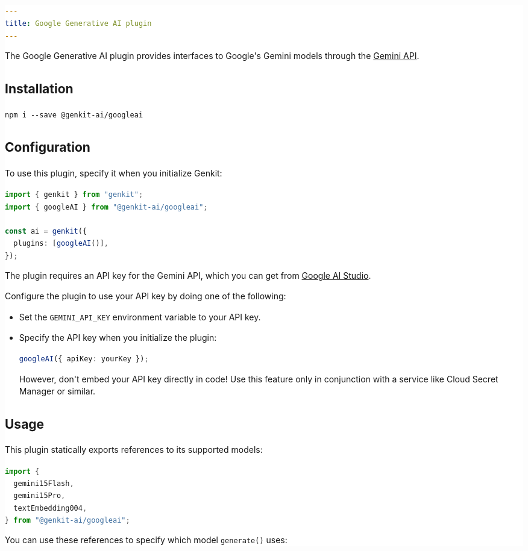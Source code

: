 ```yaml
---
title: Google Generative AI plugin
---
```


The Google Generative AI plugin provides interfaces to Google's Gemini models
through the [Gemini API](https://ai.google.dev/docs/gemini_api_overview).

## Installation

```posix-terminal
npm i --save @genkit-ai/googleai
```

## Configuration

To use this plugin, specify it when you initialize Genkit:

```ts
import { genkit } from "genkit";
import { googleAI } from "@genkit-ai/googleai";

const ai = genkit({
  plugins: [googleAI()],
});
```

The plugin requires an API key for the Gemini API, which you can get from
[Google AI Studio](https://aistudio.google.com/app/apikey).

Configure the plugin to use your API key by doing one of the following:

- Set the `GEMINI_API_KEY` environment variable to your API key.
- Specify the API key when you initialize the plugin:

  ```ts
  googleAI({ apiKey: yourKey });
  ```

  However, don't embed your API key directly in code! Use this feature only in
  conjunction with a service like Cloud Secret Manager or similar.

## Usage

This plugin statically exports references to its supported models:

```ts
import {
  gemini15Flash,
  gemini15Pro,
  textEmbedding004,
} from "@genkit-ai/googleai";
```

You can use these references to specify which model `generate()` uses:
